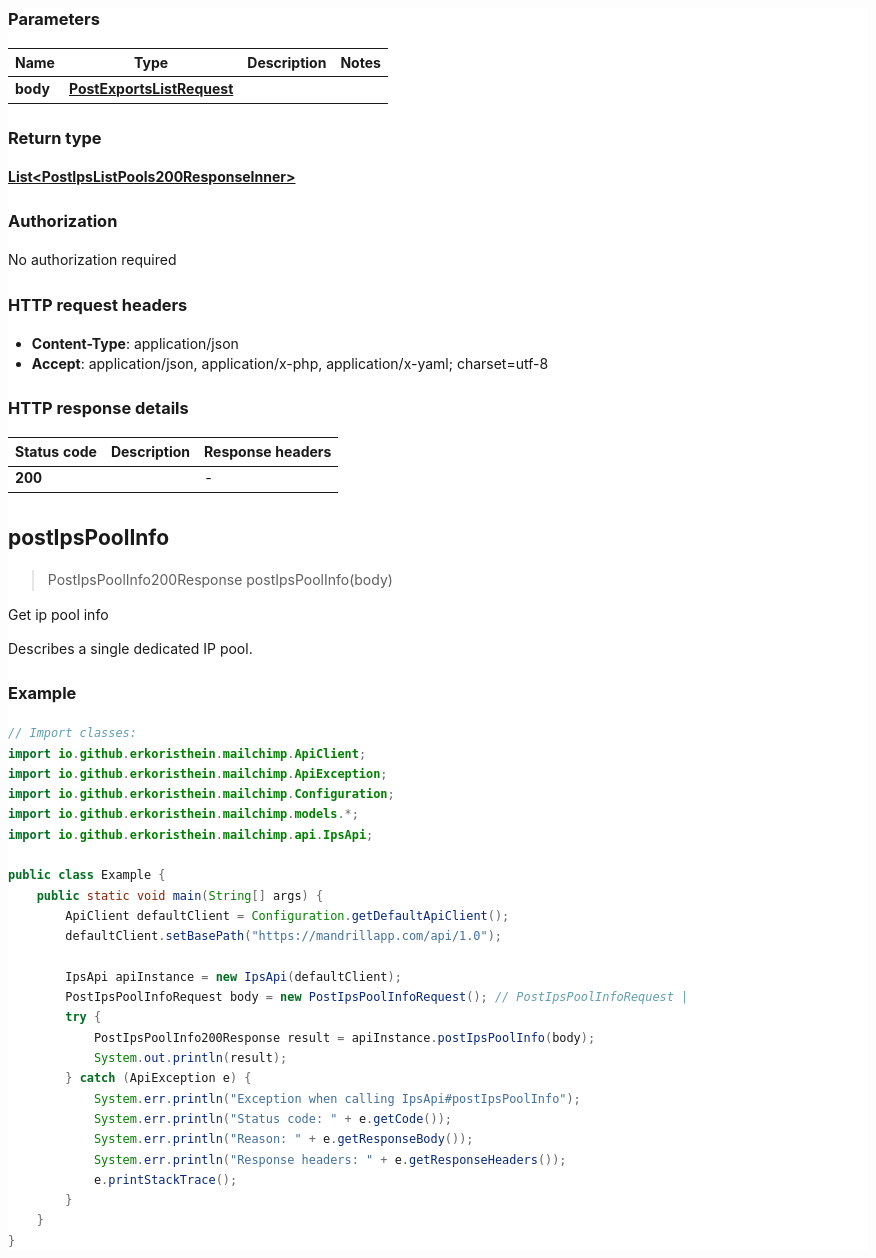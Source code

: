 ### Parameters


| Name | Type | Description  | Notes |
|------------- | ------------- | ------------- | -------------|
| **body** | [**PostExportsListRequest**](PostExportsListRequest.md)|  | |

### Return type

[**List&lt;PostIpsListPools200ResponseInner&gt;**](PostIpsListPools200ResponseInner.md)

### Authorization

No authorization required

### HTTP request headers

- **Content-Type**: application/json
- **Accept**: application/json, application/x-php, application/x-yaml; charset=utf-8


### HTTP response details
| Status code | Description | Response headers |
|-------------|-------------|------------------|
| **200** |  |  -  |


## postIpsPoolInfo

> PostIpsPoolInfo200Response postIpsPoolInfo(body)

Get ip pool info

Describes a single dedicated IP pool.

### Example

```java
// Import classes:
import io.github.erkoristhein.mailchimp.ApiClient;
import io.github.erkoristhein.mailchimp.ApiException;
import io.github.erkoristhein.mailchimp.Configuration;
import io.github.erkoristhein.mailchimp.models.*;
import io.github.erkoristhein.mailchimp.api.IpsApi;

public class Example {
    public static void main(String[] args) {
        ApiClient defaultClient = Configuration.getDefaultApiClient();
        defaultClient.setBasePath("https://mandrillapp.com/api/1.0");

        IpsApi apiInstance = new IpsApi(defaultClient);
        PostIpsPoolInfoRequest body = new PostIpsPoolInfoRequest(); // PostIpsPoolInfoRequest | 
        try {
            PostIpsPoolInfo200Response result = apiInstance.postIpsPoolInfo(body);
            System.out.println(result);
        } catch (ApiException e) {
            System.err.println("Exception when calling IpsApi#postIpsPoolInfo");
            System.err.println("Status code: " + e.getCode());
            System.err.println("Reason: " + e.getResponseBody());
            System.err.println("Response headers: " + e.getResponseHeaders());
            e.printStackTrace();
        }
    }
}
```
